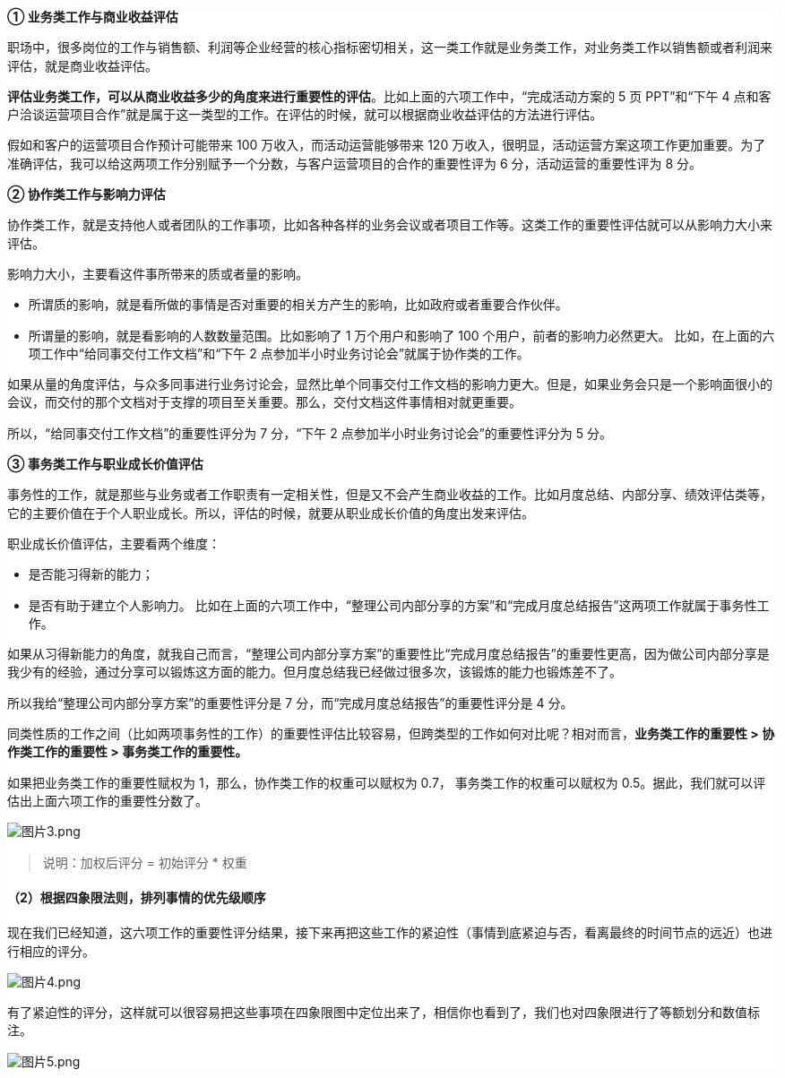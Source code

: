 **① 业务类工作与商业收益评估**

职场中，很多岗位的工作与销售额、利润等企业经营的核心指标密切相关，这一类工作就是业务类工作，对业务类工作以销售额或者利润来评估，就是商业收益评估。

**评估业务类工作，可以从商业收益多少的角度来进行重要性的评估**。比如上面的六项工作中，“完成活动方案的 5 页 PPT”和“下午 4 点和客户洽谈运营项目合作”就是属于这一类型的工作。在评估的时候，就可以根据商业收益评估的方法进行评估。

假如和客户的运营项目合作预计可能带来 100 万收入，而活动运营能够带来 120 万收入，很明显，活动运营方案这项工作更加重要。为了准确评估，我可以给这两项工作分别赋予一个分数，与客户运营项目的合作的重要性评为 6 分，活动运营的重要性评为 8 分。

**② 协作类工作与影响力评估**

协作类工作，就是支持他人或者团队的工作事项，比如各种各样的业务会议或者项目工作等。这类工作的重要性评估就可以从影响力大小来评估。

影响力大小，主要看这件事所带来的质或者量的影响。

* 所谓质的影响，就是看所做的事情是否对重要的相关方产生的影响，比如政府或者重要合作伙伴。

* 所谓量的影响，就是看影响的人数数量范围。比如影响了 1 万个用户和影响了 100 个用户，前者的影响力必然更大。
比如，在上面的六项工作中“给同事交付工作文档”和“下午 2 点参加半小时业务讨论会”就属于协作类的工作。

如果从量的角度评估，与众多同事进行业务讨论会，显然比单个同事交付工作文档的影响力更大。但是，如果业务会只是一个影响面很小的会议，而交付的那个文档对于支撑的项目至关重要。那么，交付文档这件事情相对就更重要。

所以，“给同事交付工作文档”的重要性评分为 7 分，“下午 2 点参加半小时业务讨论会”的重要性评分为 5 分。

**③ 事务类工作与职业成长价值评估**

事务性的工作，就是那些与业务或者工作职责有一定相关性，但是又不会产生商业收益的工作。比如月度总结、内部分享、绩效评估类等，它的主要价值在于个人职业成长。所以，评估的时候，就要从职业成长价值的角度出发来评估。

职业成长价值评估，主要看两个维度：

* 是否能习得新的能力；

* 是否有助于建立个人影响力。
比如在上面的六项工作中，“整理公司内部分享的方案”和“完成月度总结报告”这两项工作就属于事务性工作。

如果从习得新能力的角度，就我自己而言，“整理公司内部分享方案”的重要性比“完成月度总结报告”的重要性更高，因为做公司内部分享是我少有的经验，通过分享可以锻炼这方面的能力。但月度总结我已经做过很多次，该锻炼的能力也锻炼差不了。

所以我给“整理公司内部分享方案”的重要性评分是 7 分，而“完成月度总结报告”的重要性评分是 4 分。

同类性质的工作之间（比如两项事务性的工作）的重要性评估比较容易，但跨类型的工作如何对比呢？相对而言，**业务类工作的重要性 > 协作类工作的重要性 > 事务类工作的重要性。**

如果把业务类工作的重要性赋权为 1，那么，协作类工作的权重可以赋权为 0.7， 事务类工作的权重可以赋权为 0.5。据此，我们就可以评估出上面六项工作的重要性分数了。

![图片3.png](https://s0.lgstatic.com/i/image/M00/8C/C5/Ciqc1F_0Q6iARWAwAAEnfjH8cPQ326.png)

> 说明：加权后评分 = 初始评分 * 权重

#### （2）根据四象限法则，排列事情的优先级顺序

现在我们已经知道，这六项工作的重要性评分结果，接下来再把这些工作的紧迫性（事情到底紧迫与否，看离最终的时间节点的远近）也进行相应的评分。

![图片4.png](https://s0.lgstatic.com/i/image/M00/8C/C5/Ciqc1F_0Q7CANKRsAAFQ-47njIg110.png)

有了紧迫性的评分，这样就可以很容易把这些事项在四象限图中定位出来了，相信你也看到了，我们也对四象限进行了等额划分和数值标注。

![图片5.png](https://s0.lgstatic.com/i/image/M00/8C/D0/CgqCHl_0Q7iADXtoAAEN3tFf-hQ108.png)
